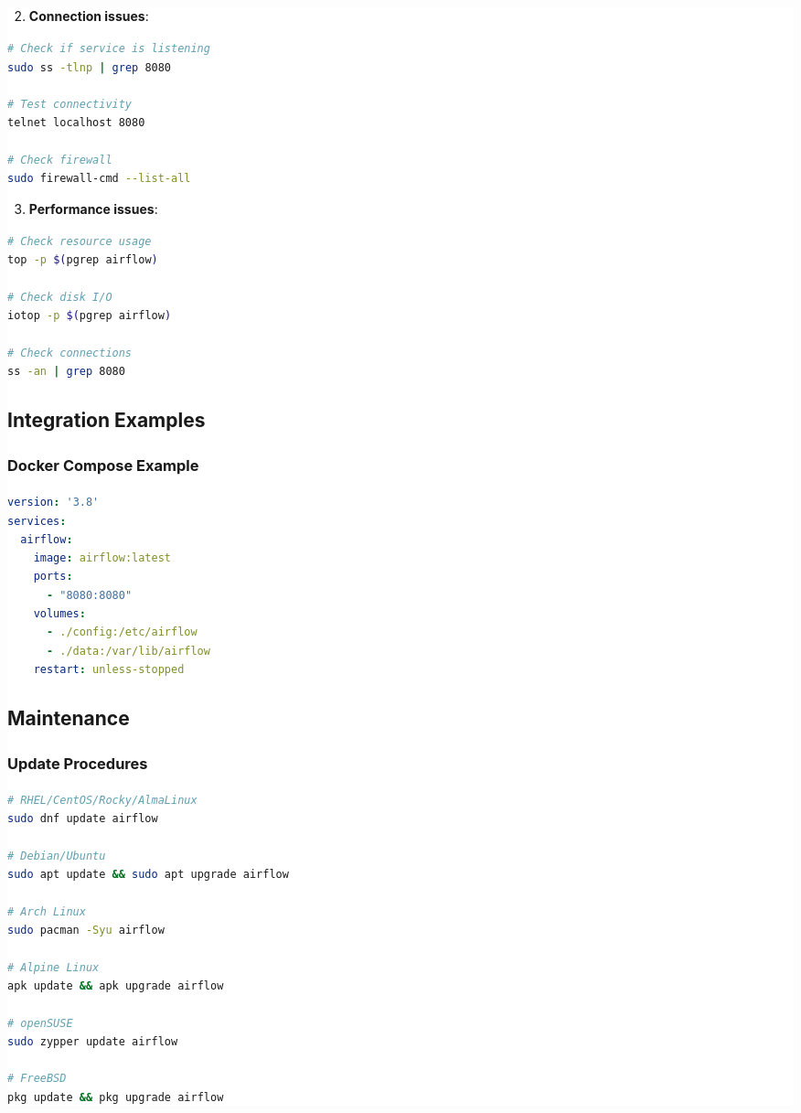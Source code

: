 2. **Connection issues**:
```bash
# Check if service is listening
sudo ss -tlnp | grep 8080

# Test connectivity
telnet localhost 8080

# Check firewall
sudo firewall-cmd --list-all
```

3. **Performance issues**:
```bash
# Check resource usage
top -p $(pgrep airflow)

# Check disk I/O
iotop -p $(pgrep airflow)

# Check connections
ss -an | grep 8080
```

## Integration Examples

### Docker Compose Example

```yaml
version: '3.8'
services:
  airflow:
    image: airflow:latest
    ports:
      - "8080:8080"
    volumes:
      - ./config:/etc/airflow
      - ./data:/var/lib/airflow
    restart: unless-stopped
```

## Maintenance

### Update Procedures

```bash
# RHEL/CentOS/Rocky/AlmaLinux
sudo dnf update airflow

# Debian/Ubuntu
sudo apt update && sudo apt upgrade airflow

# Arch Linux
sudo pacman -Syu airflow

# Alpine Linux
apk update && apk upgrade airflow

# openSUSE
sudo zypper update airflow

# FreeBSD
pkg update && pkg upgrade airflow

```